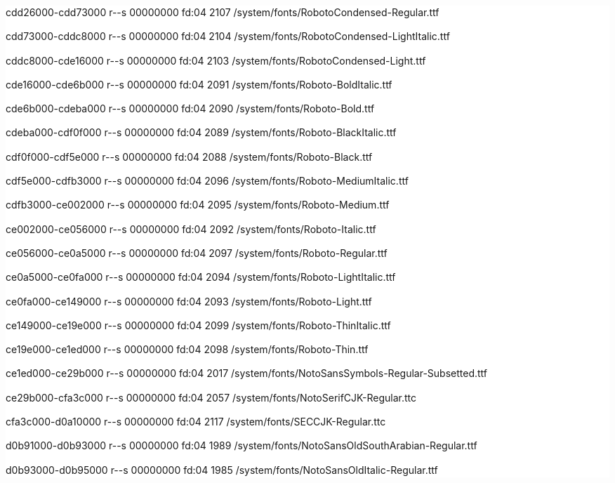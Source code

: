 cdd26000-cdd73000 r--s 00000000 fd:04 2107                               /system/fonts/RobotoCondensed-Regular.ttf

cdd73000-cddc8000 r--s 00000000 fd:04 2104                               /system/fonts/RobotoCondensed-LightItalic.ttf

cddc8000-cde16000 r--s 00000000 fd:04 2103                               /system/fonts/RobotoCondensed-Light.ttf

cde16000-cde6b000 r--s 00000000 fd:04 2091                               /system/fonts/Roboto-BoldItalic.ttf

cde6b000-cdeba000 r--s 00000000 fd:04 2090                               /system/fonts/Roboto-Bold.ttf

cdeba000-cdf0f000 r--s 00000000 fd:04 2089                               /system/fonts/Roboto-BlackItalic.ttf

cdf0f000-cdf5e000 r--s 00000000 fd:04 2088                               /system/fonts/Roboto-Black.ttf

cdf5e000-cdfb3000 r--s 00000000 fd:04 2096                               /system/fonts/Roboto-MediumItalic.ttf

cdfb3000-ce002000 r--s 00000000 fd:04 2095                               /system/fonts/Roboto-Medium.ttf

ce002000-ce056000 r--s 00000000 fd:04 2092                               /system/fonts/Roboto-Italic.ttf

ce056000-ce0a5000 r--s 00000000 fd:04 2097                               /system/fonts/Roboto-Regular.ttf

ce0a5000-ce0fa000 r--s 00000000 fd:04 2094                               /system/fonts/Roboto-LightItalic.ttf

ce0fa000-ce149000 r--s 00000000 fd:04 2093                               /system/fonts/Roboto-Light.ttf

ce149000-ce19e000 r--s 00000000 fd:04 2099                               /system/fonts/Roboto-ThinItalic.ttf

ce19e000-ce1ed000 r--s 00000000 fd:04 2098                               /system/fonts/Roboto-Thin.ttf

ce1ed000-ce29b000 r--s 00000000 fd:04 2017                               /system/fonts/NotoSansSymbols-Regular-Subsetted.ttf

ce29b000-cfa3c000 r--s 00000000 fd:04 2057                               /system/fonts/NotoSerifCJK-Regular.ttc

cfa3c000-d0a10000 r--s 00000000 fd:04 2117                               /system/fonts/SECCJK-Regular.ttc

d0b91000-d0b93000 r--s 00000000 fd:04 1989                               /system/fonts/NotoSansOldSouthArabian-Regular.ttf

d0b93000-d0b95000 r--s 00000000 fd:04 1985                               /system/fonts/NotoSansOldItalic-Regular.ttf
